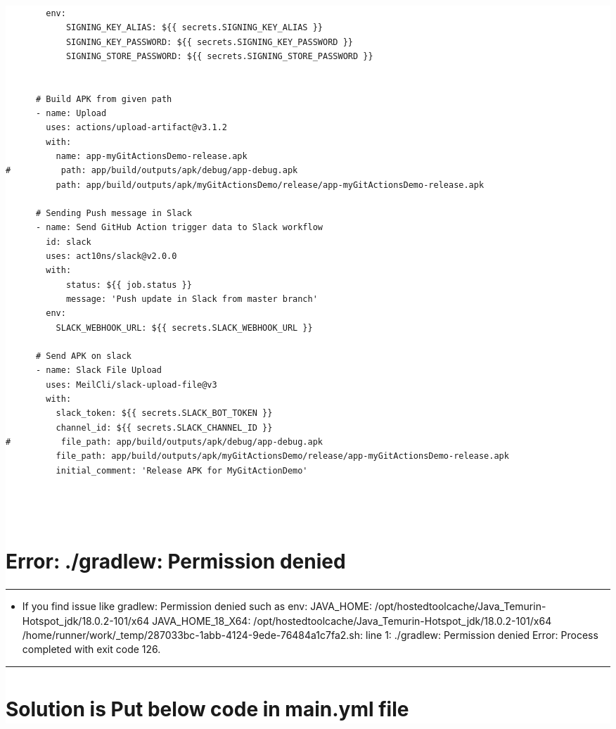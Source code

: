 ```
        env:
            SIGNING_KEY_ALIAS: ${{ secrets.SIGNING_KEY_ALIAS }}
            SIGNING_KEY_PASSWORD: ${{ secrets.SIGNING_KEY_PASSWORD }}
            SIGNING_STORE_PASSWORD: ${{ secrets.SIGNING_STORE_PASSWORD }}


      # Build APK from given path
      - name: Upload
        uses: actions/upload-artifact@v3.1.2
        with:
          name: app-myGitActionsDemo-release.apk
#          path: app/build/outputs/apk/debug/app-debug.apk
          path: app/build/outputs/apk/myGitActionsDemo/release/app-myGitActionsDemo-release.apk
      
      # Sending Push message in Slack
      - name: Send GitHub Action trigger data to Slack workflow
        id: slack
        uses: act10ns/slack@v2.0.0
        with:
            status: ${{ job.status }}
            message: 'Push update in Slack from master branch'
        env:
          SLACK_WEBHOOK_URL: ${{ secrets.SLACK_WEBHOOK_URL }}
      
      # Send APK on slack
      - name: Slack File Upload
        uses: MeilCli/slack-upload-file@v3
        with:
          slack_token: ${{ secrets.SLACK_BOT_TOKEN }}
          channel_id: ${{ secrets.SLACK_CHANNEL_ID }}
#          file_path: app/build/outputs/apk/debug/app-debug.apk
          file_path: app/build/outputs/apk/myGitActionsDemo/release/app-myGitActionsDemo-release.apk
          initial_comment: 'Release APK for MyGitActionDemo'
    

    
```

# Error: ./gradlew: Permission denied
------------------------------------------
- If you find issue like gradlew: Permission denied such as
  env:
  JAVA_HOME: /opt/hostedtoolcache/Java_Temurin-Hotspot_jdk/18.0.2-101/x64
  JAVA_HOME_18_X64: /opt/hostedtoolcache/Java_Temurin-Hotspot_jdk/18.0.2-101/x64
  /home/runner/work/_temp/287033bc-1abb-4124-9ede-76484a1c7fa2.sh: line 1: ./gradlew: Permission denied
  Error: Process completed with exit code 126.
------------------------------------------
# Solution is Put below code in main.yml file
